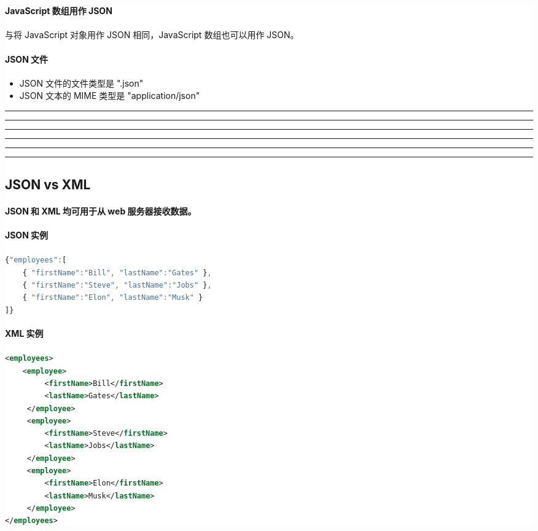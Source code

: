 #### JavaScript 数组用作 JSON

与将 JavaScript 对象用作 JSON 相同，JavaScript 数组也可以用作 JSON。

#### JSON 文件

- JSON 文件的文件类型是 ".json"
- JSON 文本的 MIME 类型是 "application/json"

--------------

----------

------









---------------

-------------

--------

## JSON vs XML

**JSON 和 XML 均可用于从 web 服务器接收数据。**







#### JSON 实例

```js
{"employees":[
    { "firstName":"Bill", "lastName":"Gates" },
    { "firstName":"Steve", "lastName":"Jobs" },
    { "firstName":"Elon", "lastName":"Musk" }
]}
```

#### XML 实例

```xml
<employees>
    <employee>
         <firstName>Bill</firstName>
         <lastName>Gates</lastName>
     </employee>
     <employee>
         <firstName>Steve</firstName>
         <lastName>Jobs</lastName>
     </employee>
     <employee>
         <firstName>Elon</firstName>
         <lastName>Musk</lastName>
     </employee>
</employees>
```
